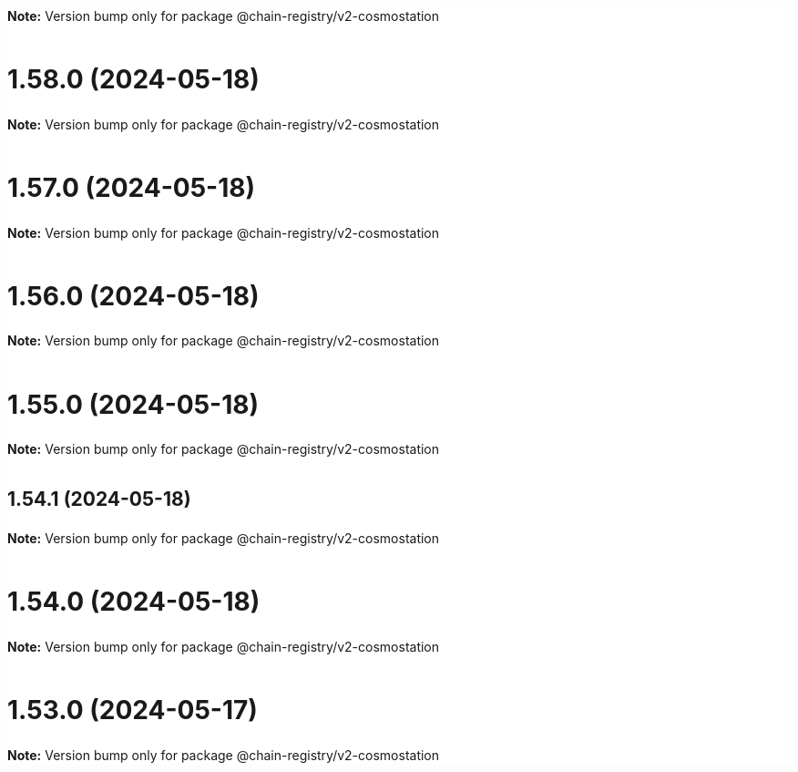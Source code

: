 **Note:** Version bump only for package @chain-registry/v2-cosmostation





# 1.58.0 (2024-05-18)

**Note:** Version bump only for package @chain-registry/v2-cosmostation





# 1.57.0 (2024-05-18)

**Note:** Version bump only for package @chain-registry/v2-cosmostation





# 1.56.0 (2024-05-18)

**Note:** Version bump only for package @chain-registry/v2-cosmostation





# 1.55.0 (2024-05-18)

**Note:** Version bump only for package @chain-registry/v2-cosmostation





## 1.54.1 (2024-05-18)

**Note:** Version bump only for package @chain-registry/v2-cosmostation





# 1.54.0 (2024-05-18)

**Note:** Version bump only for package @chain-registry/v2-cosmostation





# 1.53.0 (2024-05-17)

**Note:** Version bump only for package @chain-registry/v2-cosmostation



